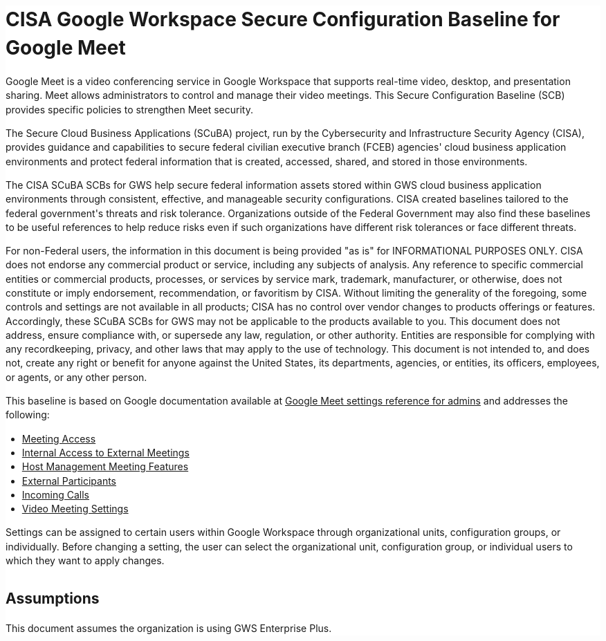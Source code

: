 # CISA Google Workspace Secure Configuration Baseline for Google Meet

Google Meet is a video conferencing service in Google Workspace that supports real-time video, desktop, and presentation sharing. Meet allows administrators to control and manage their video meetings. This Secure Configuration Baseline (SCB) provides specific policies to strengthen Meet security.

The Secure Cloud Business Applications (SCuBA) project, run by the Cybersecurity and Infrastructure Security Agency (CISA), provides guidance and capabilities to secure federal civilian executive branch (FCEB) agencies' cloud business application environments and protect federal information that is created, accessed, shared, and stored in those environments.

The CISA SCuBA SCBs for GWS help secure federal information assets stored within GWS cloud business application environments through consistent, effective, and manageable security configurations. CISA created baselines tailored to the federal government's threats and risk tolerance. Organizations outside of the Federal Government may also find these baselines to be useful references to help reduce risks even if such organizations have different risk tolerances or face different threats.

For non-Federal users, the information in this document is being provided "as is" for INFORMATIONAL PURPOSES ONLY. CISA does not endorse any commercial product or service, including any subjects of analysis. Any reference to specific commercial entities or commercial products, processes, or services by service mark, trademark, manufacturer, or otherwise, does not constitute or imply endorsement, recommendation, or favoritism by CISA. Without limiting the generality of the foregoing, some controls and settings are not available in all products; CISA has no control over vendor changes to products offerings or features. Accordingly, these SCuBA SCBs for GWS may not be applicable to the products available to you. This document does not address, ensure compliance with, or supersede any law, regulation, or other authority. Entities are responsible for complying with any recordkeeping, privacy, and other laws that may apply to the use of technology. This document is not intended to, and does not, create any right or benefit for anyone against the United States, its departments, agencies, or entities, its officers, employees, or agents, or any other person.

This baseline is based on Google documentation available at [Google Meet settings reference for admins](https://support.google.com/a/answer/7304109?product_name=UnuFlow&hl=en&visit_id=637812507975083818-2789839413&rd=1&src=supportwidget0&hl=en#:~:text=From%20the%20Admin%20console%20Home%20page%2C%20go%20to,to%20everyone%2C%20leave%20the%20top%20organizational%20unit%20selected) and addresses the following:

-   [Meeting Access](#1-meeting-access)
-   [Internal Access to External Meetings](#2-internal-access-to-external-meetings)
-   [Host Management Meeting Features](#3-host-management-meeting-features)
-   [External Participants](#4-external-participants)
-   [Incoming Calls](#5-incoming-calls)
-   [Video Meeting Settings](#6-video-meeting-settings)


Settings can be assigned to certain users within Google Workspace through organizational units, configuration groups, or individually. Before changing a setting, the user can select the organizational unit, configuration group, or individual users to which they want to apply changes.

## Assumptions

This document assumes the organization is using GWS Enterprise Plus.
